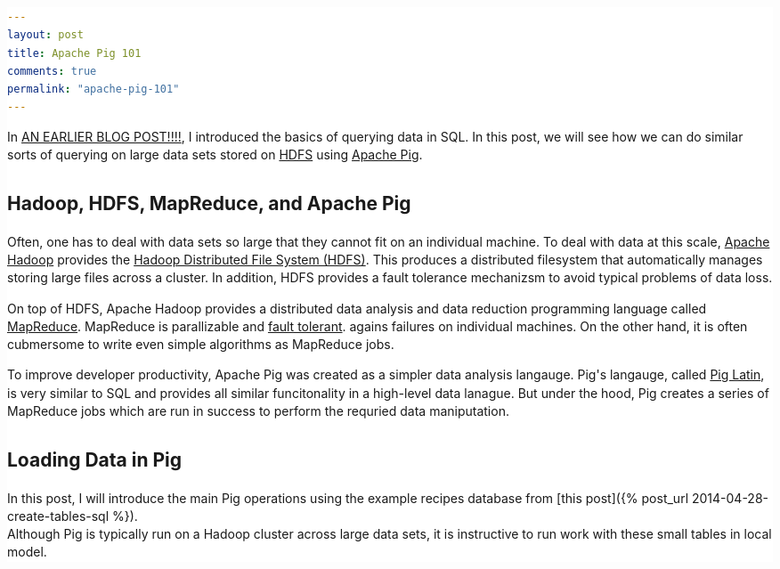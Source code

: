 ```yaml
---
layout: post
title: Apache Pig 101
comments: true
permalink: "apache-pig-101"
---
```


In [AN EARLIER BLOG POST!!!!](XXXXX), I introduced the basics of querying
data in SQL.  In this post, we will see how we can do similar sorts
of querying on large data sets stored on
[HDFS](http://en.wikipedia.org/wiki/Apache_Hadoop) using [Apache
Pig](https://pig.apache.org/).

## Hadoop, HDFS, MapReduce, and Apache Pig

Often, one has to deal with data sets so large that they cannot
fit on an individual machine.  To deal with data at this scale,
[Apache Hadoop](http://hadoop.apache.org/) provides the [Hadoop
Distributed File System
(HDFS)](http://en.wikipedia.org/wiki/Apache_Hadoop).  This produces
a distributed filesystem that automatically manages storing large
files across a cluster. In addition, HDFS provides a fault tolerance
mechanizsm to avoid typical problems of data loss.

On top of HDFS, Apache Hadoop provides a distributed data analysis
and data reduction programming language called
[MapReduce](http://wiki.apache.org/hadoop/MapReduce).  MapReduce
is parallizable and [fault
tolerant](http://developer.yahoo.com/hadoop/tutorial/module4.html#tolerence).
agains failures on individual machines.  On the other hand, it is
often cubmersome to write even simple algorithms as MapReduce jobs.

To improve developer productivity, Apache Pig was created as a
simpler data analysis langauge. Pig's langauge, called [Pig
Latin](http://pig.apache.org/docs/r0.7.0/piglatin_ref2.html), is
very similar to SQL and provides all similar funcitonality in a
high-level data lanague. But under the hood, Pig creates a series
of MapReduce jobs which are run in success to perform the requried
data maniputation.



## Loading Data in Pig

In this post, I will introduce the main Pig operations using the
example recipes database from
[this post]({% post_url 2014-04-28-create-tables-sql %}).  
Although Pig is typically run on a Hadoop cluster across large data
sets, it is instructive to run work with these small tables in local
model.
